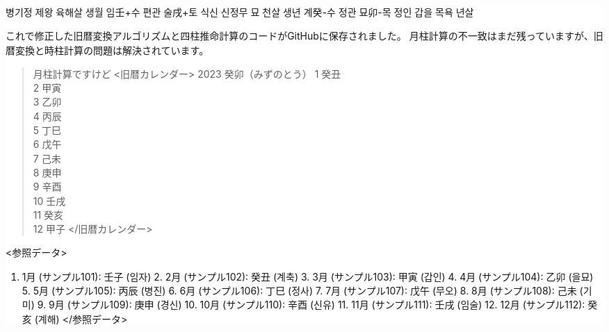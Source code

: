 병기정
제왕
육해살
생월
임壬+수
편관
술戌+토
식신
신정무
묘
천살
생년
계癸-수
정관
묘卯-목
정인
갑을
목욕
년살





 これで修正した旧暦変換アルゴリズムと四柱推命計算のコードがGitHubに保存されました。
  月柱計算の不一致はまだ残っていますが、旧暦変換と時柱計算の問題は解決されています。

> 月柱計算ですけど
  <旧暦カレンダー>
  2023 癸卯（みずのとう）
  1 癸丑  
  2 甲寅  
  3 乙卯  
  4 丙辰  
  5 丁巳  
  6 戊午  
  7 己未  
  8 庚申  
  9 辛酉  
  10 壬戌  
  11 癸亥  
  12 甲子
  </旧暦カレンダー>


  <参照データ>
   1. 1月 (サンプル101): 壬子 (임자)
    2. 2月 (サンプル102): 癸丑 (계축)
    3. 3月 (サンプル103): 甲寅 (갑인)
    4. 4月 (サンプル104): 乙卯 (을묘)
    5. 5月 (サンプル105): 丙辰 (병진)
    6. 6月 (サンプル106): 丁巳 (정사)
    7. 7月 (サンプル107): 戊午 (무오)
    8. 8月 (サンプル108): 己未 (기미)
    9. 9月 (サンプル109): 庚申 (경신)
    10. 10月 (サンプル110): 辛酉 (신유)
    11. 11月 (サンプル111): 壬戌 (임술)
    12. 12月 (サンプル112): 癸亥 (계해)
  </参照データ>
